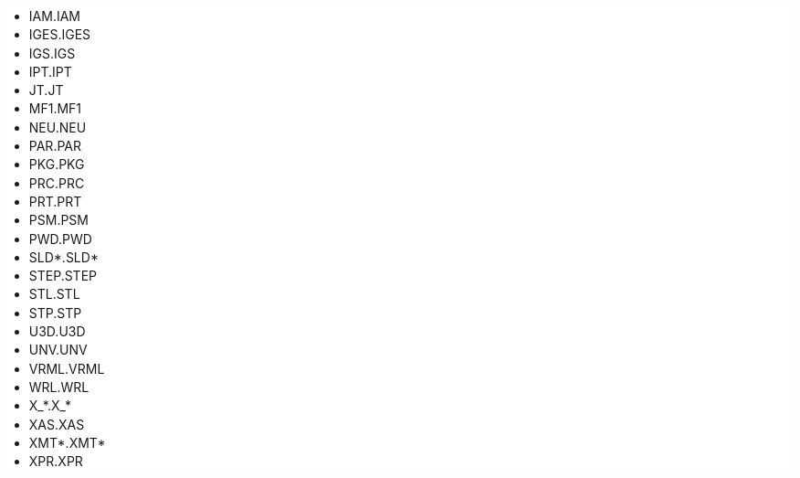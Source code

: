 - <span data-ttu-id="df0e2-151">IAM</span><span class="sxs-lookup"><span data-stu-id="df0e2-151">.IAM</span></span>
- <span data-ttu-id="df0e2-152">IGES</span><span class="sxs-lookup"><span data-stu-id="df0e2-152">.IGES</span></span>
- <span data-ttu-id="df0e2-153">IGS</span><span class="sxs-lookup"><span data-stu-id="df0e2-153">.IGS</span></span>
- <span data-ttu-id="df0e2-154">IPT</span><span class="sxs-lookup"><span data-stu-id="df0e2-154">.IPT</span></span>
- <span data-ttu-id="df0e2-155">JT</span><span class="sxs-lookup"><span data-stu-id="df0e2-155">.JT</span></span>
- <span data-ttu-id="df0e2-156">MF1</span><span class="sxs-lookup"><span data-stu-id="df0e2-156">.MF1</span></span>
- <span data-ttu-id="df0e2-157">NEU</span><span class="sxs-lookup"><span data-stu-id="df0e2-157">.NEU</span></span>
- <span data-ttu-id="df0e2-158">PAR</span><span class="sxs-lookup"><span data-stu-id="df0e2-158">.PAR</span></span>
- <span data-ttu-id="df0e2-159">PKG</span><span class="sxs-lookup"><span data-stu-id="df0e2-159">.PKG</span></span>
- <span data-ttu-id="df0e2-160">PRC</span><span class="sxs-lookup"><span data-stu-id="df0e2-160">.PRC</span></span>
- <span data-ttu-id="df0e2-161">PRT</span><span class="sxs-lookup"><span data-stu-id="df0e2-161">.PRT</span></span>
- <span data-ttu-id="df0e2-162">PSM</span><span class="sxs-lookup"><span data-stu-id="df0e2-162">.PSM</span></span>
- <span data-ttu-id="df0e2-163">PWD</span><span class="sxs-lookup"><span data-stu-id="df0e2-163">.PWD</span></span>
- <span data-ttu-id="df0e2-164">SLD\*</span><span class="sxs-lookup"><span data-stu-id="df0e2-164">.SLD\*</span></span>
- <span data-ttu-id="df0e2-165">STEP</span><span class="sxs-lookup"><span data-stu-id="df0e2-165">.STEP</span></span>
- <span data-ttu-id="df0e2-166">STL</span><span class="sxs-lookup"><span data-stu-id="df0e2-166">.STL</span></span>
- <span data-ttu-id="df0e2-167">STP</span><span class="sxs-lookup"><span data-stu-id="df0e2-167">.STP</span></span>
- <span data-ttu-id="df0e2-168">U3D</span><span class="sxs-lookup"><span data-stu-id="df0e2-168">.U3D</span></span>
- <span data-ttu-id="df0e2-169">UNV</span><span class="sxs-lookup"><span data-stu-id="df0e2-169">.UNV</span></span>
- <span data-ttu-id="df0e2-170">VRML</span><span class="sxs-lookup"><span data-stu-id="df0e2-170">.VRML</span></span>
- <span data-ttu-id="df0e2-171">WRL</span><span class="sxs-lookup"><span data-stu-id="df0e2-171">.WRL</span></span>
- <span data-ttu-id="df0e2-172">X_\*</span><span class="sxs-lookup"><span data-stu-id="df0e2-172">.X_\*</span></span>
- <span data-ttu-id="df0e2-173">XAS</span><span class="sxs-lookup"><span data-stu-id="df0e2-173">.XAS</span></span>
- <span data-ttu-id="df0e2-174">XMT\*</span><span class="sxs-lookup"><span data-stu-id="df0e2-174">.XMT\*</span></span>
- <span data-ttu-id="df0e2-175">XPR</span><span class="sxs-lookup"><span data-stu-id="df0e2-175">.XPR</span></span>
